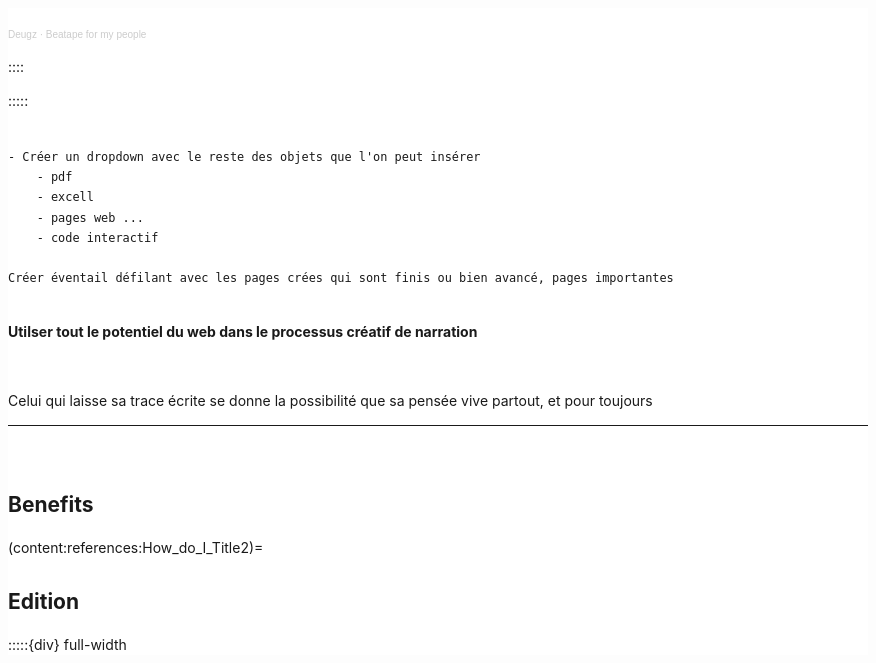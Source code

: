 <br>

<iframe width="100%" height="166" scrolling="no" frameborder="no" allow="autoplay" src="https://w.soundcloud.com/player/?url=https%3A//api.soundcloud.com/tracks/354284516&color=%232e6a45&auto_play=false&hide_related=false&show_comments=true&show_user=true&show_reposts=false&show_teaser=true"></iframe><div style="font-size: 10px; color: #cccccc;line-break: anywhere;word-break: normal;overflow: hidden;white-space: nowrap;text-overflow: ellipsis; font-family: Interstate,Lucida Grande,Lucida Sans Unicode,Lucida Sans,Garuda,Verdana,Tahoma,sans-serif;font-weight: 100;"><a href="https://soundcloud.com/deugz" title="Deugz" target="_blank" style="color: #cccccc; text-decoration: none;">Deugz</a> · <a href="https://soundcloud.com/deugz/beatape-for-my-people" title="Beatape for my people" target="_blank" style="color: #cccccc; text-decoration: none;">Beatape for my people</a></div>

::::

:::::


```{note}

- Créer un dropdown avec le reste des objets que l'on peut insérer
    - pdf
    - excell
    - pages web ...
    - code interactif

Créer éventail défilant avec les pages crées qui sont finis ou bien avancé, pages importantes


```


<p class="emphase"><strong>Utilser tout le potentiel du web dans le processus créatif de narration</strong></p>


<br>

<p class="emphase">Celui qui laisse sa trace écrite se donne la possibilité que sa pensée vive partout, et pour toujours</p>

***

<br>









## Benefits


(content:references:How_do_I_Title2)=
## Edition


:::::{div} full-width
